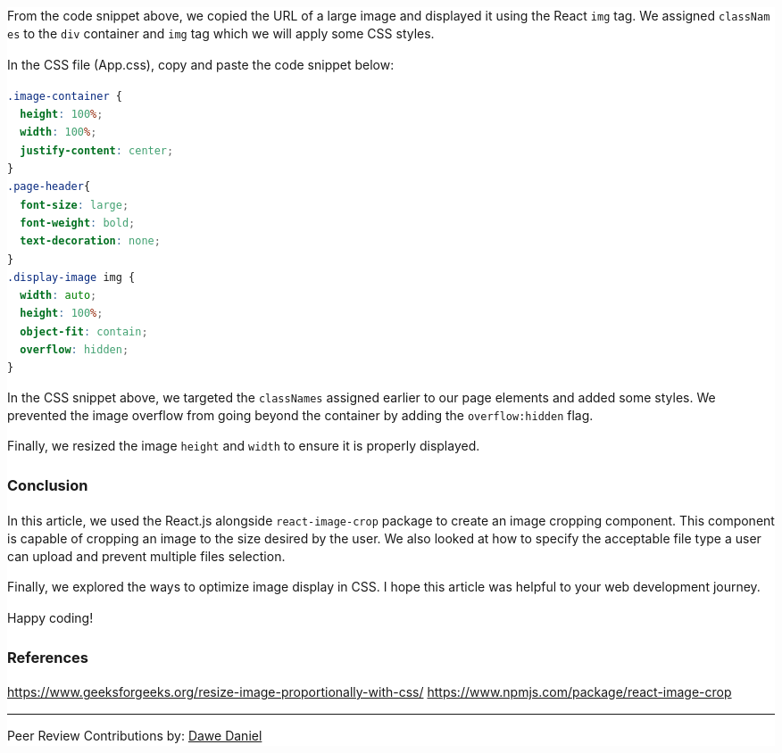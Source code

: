 From the code snippet above, we copied the URL of a large image and displayed it using the React `img` tag. We assigned `classNames` to the `div` container and `img` tag which we will apply some CSS styles.

In the CSS file (App.css), copy and paste the code snippet below:

```CSS
.image-container {
  height: 100%;
  width: 100%;
  justify-content: center;
}
.page-header{
  font-size: large;
  font-weight: bold;
  text-decoration: none;
}
.display-image img {
  width: auto;
  height: 100%;
  object-fit: contain;
  overflow: hidden;
}
```

In the CSS snippet above, we targeted the `classNames` assigned earlier to our page elements and added some styles. We prevented the image overflow from going beyond the container by adding the `overflow:hidden` flag. 

Finally, we resized the image `height` and `width` to ensure it is properly displayed.

### Conclusion
In this article, we used the React.js alongside `react-image-crop` package to create an image cropping component. This component is capable of cropping an image to the size desired by the user. We also looked at how to specify the acceptable file type a user can upload and prevent multiple files selection. 

Finally, we explored the ways to optimize image display in CSS. I hope this article was helpful to your web development journey.

Happy coding!

### References
https://www.geeksforgeeks.org/resize-image-proportionally-with-css/
https://www.npmjs.com/package/react-image-crop

---
Peer Review Contributions by: [Dawe Daniel](/engineering-education/authors/dawe-daniel/)